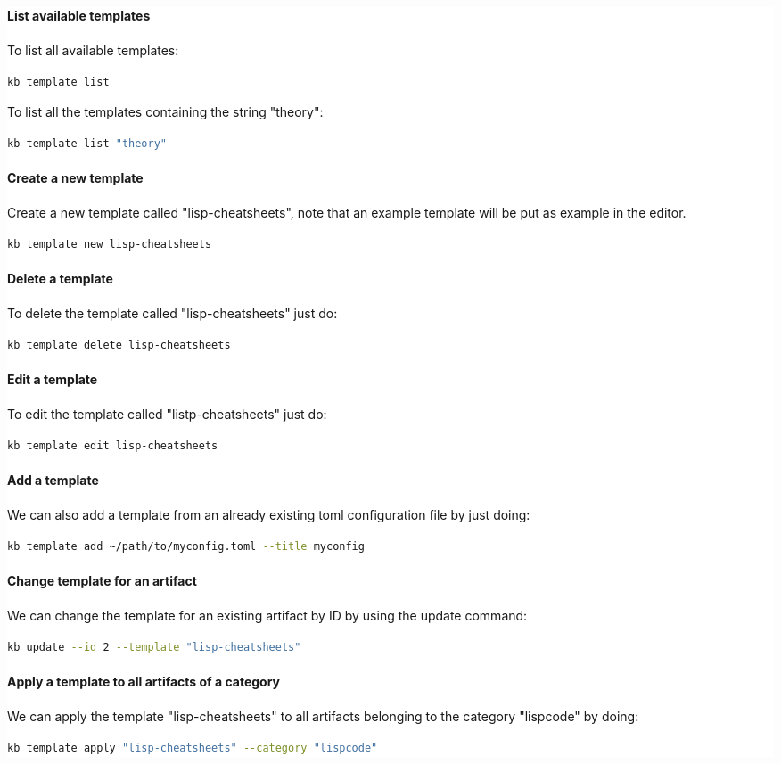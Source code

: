 
#### List available templates

To list all available templates:
```sh
kb template list
```

To list all the templates containing the string "theory":
```sh
kb template list "theory"
```

#### Create a new template

Create a new template called "lisp-cheatsheets", note that
an example template will be put as example in the editor.
```sh
kb template new lisp-cheatsheets
```

#### Delete a template

To delete the template called "lisp-cheatsheets" just do:
```sh
kb template delete lisp-cheatsheets
```

#### Edit a template

To edit the template called "listp-cheatsheets" just do:
```sh
kb template edit lisp-cheatsheets
```

#### Add a template

We can also add a template from an already existing toml configuration file
by just doing:
```sh
kb template add ~/path/to/myconfig.toml --title myconfig
```

#### Change template for an artifact

We can change the template for an existing artifact by ID by using the
update command:
```sh
kb update --id 2 --template "lisp-cheatsheets"
```

#### Apply a template to all artifacts of a category

We can apply the template "lisp-cheatsheets" to all artifacts
belonging to the category "lispcode" by doing:
```sh
kb template apply "lisp-cheatsheets" --category "lispcode"
```
